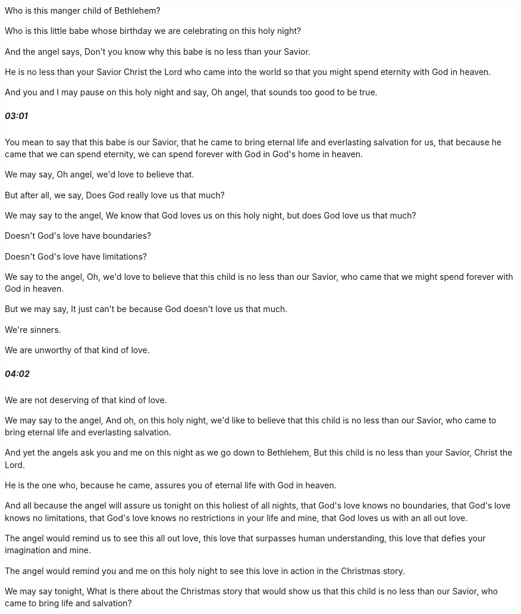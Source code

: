 Who is this manger child of Bethlehem?

Who is this little babe whose birthday we are celebrating on this holy night?

And the angel says, Don't you know why this babe is no less than your Savior.

He is no less than your Savior Christ the Lord who came into the world so that you might spend eternity with God in heaven.

And you and I may pause on this holy night and say, Oh angel, that sounds too good to be true.

##### 03:01

You mean to say that this babe is our Savior, that he came to bring eternal life and everlasting salvation for us, that because he came that we can spend eternity, we can spend forever with God in God's home in heaven.

We may say, Oh angel, we'd love to believe that.

But after all, we say, Does God really love us that much?

We may say to the angel, We know that God loves us on this holy night, but does God love us that much?

Doesn't God's love have boundaries?

Doesn't God's love have limitations?

We say to the angel, Oh, we'd love to believe that this child is no less than our Savior, who came that we might spend forever with God in heaven.

But we may say, It just can't be because God doesn't love us that much.

We're sinners.

We are unworthy of that kind of love.

##### 04:02

We are not deserving of that kind of love.

We may say to the angel, And oh, on this holy night, we'd like to believe that this child is no less than our Savior, who came to bring eternal life and everlasting salvation.

And yet the angels ask you and me on this night as we go down to Bethlehem, But this child is no less than your Savior, Christ the Lord.

He is the one who, because he came, assures you of eternal life with God in heaven.

And all because the angel will assure us tonight on this holiest of all nights, that God's love knows no boundaries, that God's love knows no limitations, that God's love knows no restrictions in your life and mine, that God loves us with an all out love.

The angel would remind us to see this all out love, this love that surpasses human understanding, this love that defies your imagination and mine.

The angel would remind you and me on this holy night to see this love in action in the Christmas story.

We may say tonight, What is there about the Christmas story that would show us that this child is no less than our Savior, who came to bring life and salvation?
